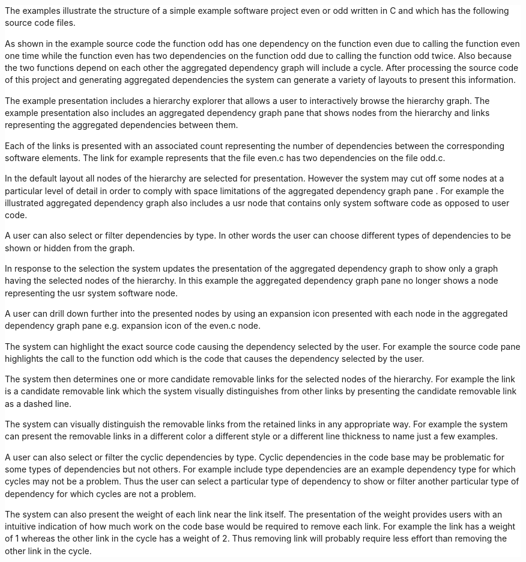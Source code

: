 The examples illustrate the structure of a simple example software project even or odd written in C and which has the following source code files.

As shown in the example source code the function odd has one dependency on the function even due to calling the function even one time while the function even has two dependencies on the function odd due to calling the function odd twice. Also because the two functions depend on each other the aggregated dependency graph will include a cycle. After processing the source code of this project and generating aggregated dependencies the system can generate a variety of layouts to present this information.

The example presentation includes a hierarchy explorer that allows a user to interactively browse the hierarchy graph. The example presentation also includes an aggregated dependency graph pane that shows nodes from the hierarchy and links representing the aggregated dependencies between them.

Each of the links is presented with an associated count representing the number of dependencies between the corresponding software elements. The link for example represents that the file even.c has two dependencies on the file odd.c.

In the default layout all nodes of the hierarchy are selected for presentation. However the system may cut off some nodes at a particular level of detail in order to comply with space limitations of the aggregated dependency graph pane . For example the illustrated aggregated dependency graph also includes a usr node that contains only system software code as opposed to user code.

A user can also select or filter dependencies by type. In other words the user can choose different types of dependencies to be shown or hidden from the graph.

In response to the selection the system updates the presentation of the aggregated dependency graph to show only a graph having the selected nodes of the hierarchy. In this example the aggregated dependency graph pane no longer shows a node representing the usr system software node.

A user can drill down further into the presented nodes by using an expansion icon presented with each node in the aggregated dependency graph pane e.g. expansion icon of the even.c node.

The system can highlight the exact source code causing the dependency selected by the user. For example the source code pane highlights the call to the function odd which is the code that causes the dependency selected by the user.

The system then determines one or more candidate removable links for the selected nodes of the hierarchy. For example the link is a candidate removable link which the system visually distinguishes from other links by presenting the candidate removable link as a dashed line.

The system can visually distinguish the removable links from the retained links in any appropriate way. For example the system can present the removable links in a different color a different style or a different line thickness to name just a few examples.

A user can also select or filter the cyclic dependencies by type. Cyclic dependencies in the code base may be problematic for some types of dependencies but not others. For example include type dependencies are an example dependency type for which cycles may not be a problem. Thus the user can select a particular type of dependency to show or filter another particular type of dependency for which cycles are not a problem.

The system can also present the weight of each link near the link itself. The presentation of the weight provides users with an intuitive indication of how much work on the code base would be required to remove each link. For example the link has a weight of 1 whereas the other link in the cycle has a weight of 2. Thus removing link will probably require less effort than removing the other link in the cycle.
